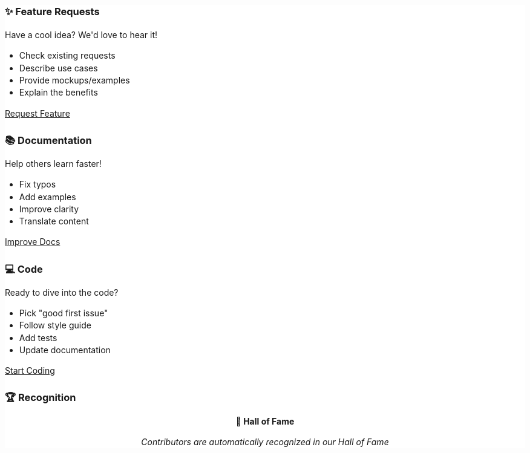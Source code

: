 </td>
<td width="25%">

### **✨ Feature Requests**
Have a cool idea? We'd love to hear it!

- Check existing requests
- Describe use cases
- Provide mockups/examples
- Explain the benefits

[Request Feature](https://github.com/KDASARADHA525/Shapes-python-pillow-canvas/issues/new?template=feature_request.md)

</td>
<td width="25%">

### **📚 Documentation**
Help others learn faster!

- Fix typos
- Add examples
- Improve clarity
- Translate content

[Improve Docs](https://github.com/KDASARADHA525/Shapes-python-pillow-canvas/blob/main/CONTRIBUTING.md#documentation)

</td>
<td width="25%">

### **💻 Code**
Ready to dive into the code?

- Pick "good first issue"
- Follow style guide
- Add tests
- Update documentation

[Start Coding](https://github.com/KDASARADHA525/Shapes-python-pillow-canvas/blob/main/CONTRIBUTING.md#development)

</td>
</tr>
</table>

### **🏆 Recognition**

<div align="center">

**🌟 Hall of Fame**




*Contributors are automatically recognized in our Hall of Fame*
